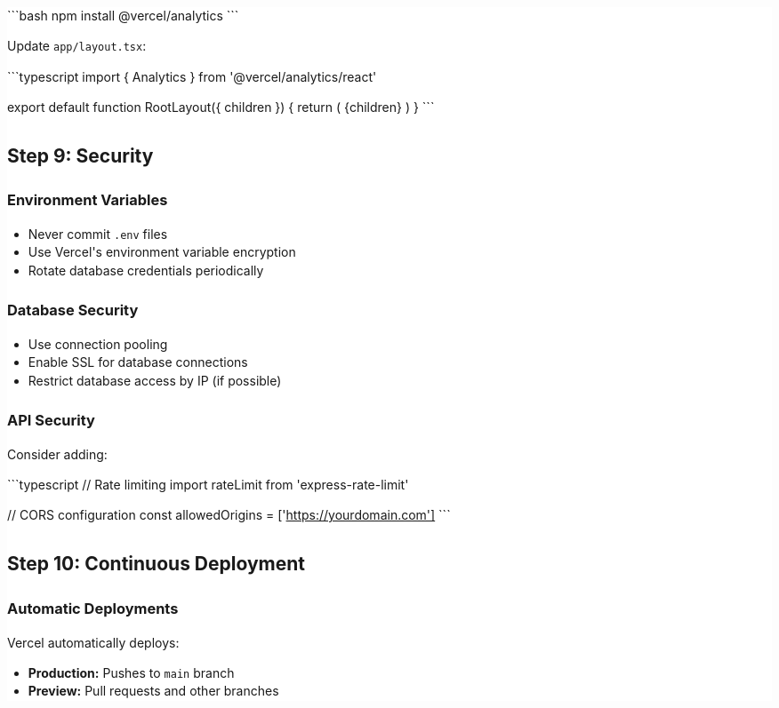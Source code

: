 \`\`\`bash
npm install @vercel/analytics
\`\`\`

Update `app/layout.tsx`:

\`\`\`typescript
import { Analytics } from '@vercel/analytics/react'

export default function RootLayout({ children }) {
  return (
    <html>
      <body>
        {children}
        <Analytics />
      </body>
    </html>
  )
}
\`\`\`

## Step 9: Security

### Environment Variables

- Never commit `.env` files
- Use Vercel's environment variable encryption
- Rotate database credentials periodically

### Database Security

- Use connection pooling
- Enable SSL for database connections
- Restrict database access by IP (if possible)

### API Security

Consider adding:

\`\`\`typescript
// Rate limiting
import rateLimit from 'express-rate-limit'

// CORS configuration
const allowedOrigins = ['https://yourdomain.com']
\`\`\`

## Step 10: Continuous Deployment

### Automatic Deployments

Vercel automatically deploys:
- **Production:** Pushes to `main` branch
- **Preview:** Pull requests and other branches
